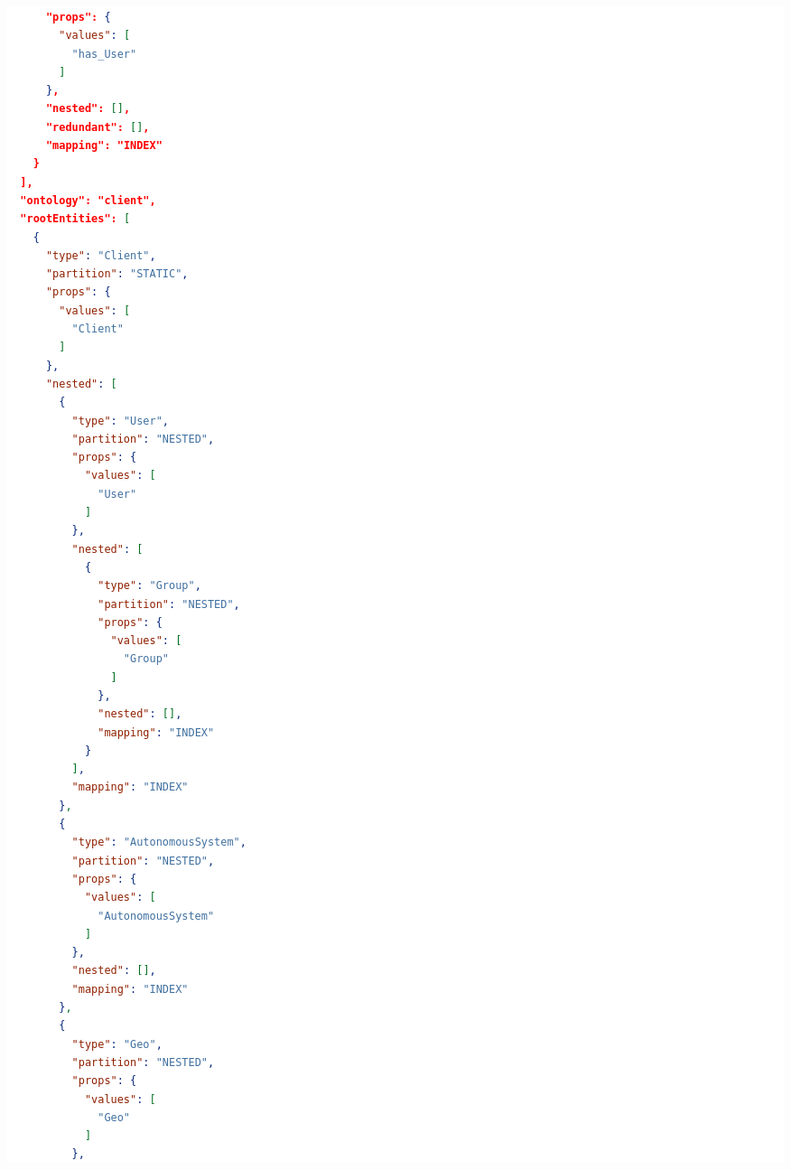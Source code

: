 ```json
      "props": {
        "values": [
          "has_User"
        ]
      },
      "nested": [],
      "redundant": [],
      "mapping": "INDEX"
    }
  ],
  "ontology": "client",
  "rootEntities": [
    {
      "type": "Client",
      "partition": "STATIC",
      "props": {
        "values": [
          "Client"
        ]
      },
      "nested": [
        {
          "type": "User",
          "partition": "NESTED",
          "props": {
            "values": [
              "User"
            ]
          },
          "nested": [
            {
              "type": "Group",
              "partition": "NESTED",
              "props": {
                "values": [
                  "Group"
                ]
              },
              "nested": [],
              "mapping": "INDEX"
            }
          ],
          "mapping": "INDEX"
        },
        {
          "type": "AutonomousSystem",
          "partition": "NESTED",
          "props": {
            "values": [
              "AutonomousSystem"
            ]
          },
          "nested": [],
          "mapping": "INDEX"
        },
        {
          "type": "Geo",
          "partition": "NESTED",
          "props": {
            "values": [
              "Geo"
            ]
          },
```